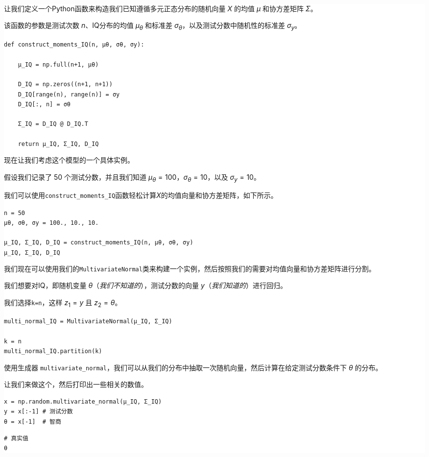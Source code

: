 让我们定义一个Python函数来构造我们已知遵循多元正态分布的随机向量 $X$ 的均值 $\mu$ 和协方差矩阵 $\Sigma$。

该函数的参数是测试次数 $n$、IQ分布的均值 $\mu_{\theta}$ 和标准差 $\sigma_\theta$，以及测试分数中随机性的标准差 $\sigma_{y}$。

```{code-cell} ipython3
def construct_moments_IQ(n, μθ, σθ, σy):

    μ_IQ = np.full(n+1, μθ)

    D_IQ = np.zeros((n+1, n+1))
    D_IQ[range(n), range(n)] = σy
    D_IQ[:, n] = σθ

    Σ_IQ = D_IQ @ D_IQ.T

    return μ_IQ, Σ_IQ, D_IQ
```

现在让我们考虑这个模型的一个具体实例。

假设我们记录了 $50$ 个测试分数，并且我们知道
$\mu_{\theta}=100$，$\sigma_{\theta}=10$，以及
$\sigma_{y}=10$。

我们可以使用`construct_moments_IQ`函数轻松计算$X$的均值向量和协方差矩阵，如下所示。

```{code-cell} ipython3
n = 50
μθ, σθ, σy = 100., 10., 10.

μ_IQ, Σ_IQ, D_IQ = construct_moments_IQ(n, μθ, σθ, σy)
μ_IQ, Σ_IQ, D_IQ
```

我们现在可以使用我们的`MultivariateNormal`类来构建一个实例，然后按照我们的需要对均值向量和协方差矩阵进行分割。

我们想要对IQ，即随机变量 $\theta$（*我们不知道的*），测试分数的向量 $y$（_我们知道的_）进行回归。

我们选择`k=n`，这样 $z_{1} = y$ 且 $z_{2} = \theta$。

```{code-cell} ipython3
multi_normal_IQ = MultivariateNormal(μ_IQ, Σ_IQ)

k = n
multi_normal_IQ.partition(k)
```

使用生成器 `multivariate_normal`，我们可以从我们的分布中抽取一次随机向量，然后计算在给定测试分数条件下 $\theta$ 的分布。

让我们来做这个，然后打印出一些相关的数值。

```{code-cell} ipython3
x = np.random.multivariate_normal(μ_IQ, Σ_IQ)
y = x[:-1] # 测试分数
θ = x[-1]  # 智商
```

```{code-cell} ipython3
# 真实值
θ
```
